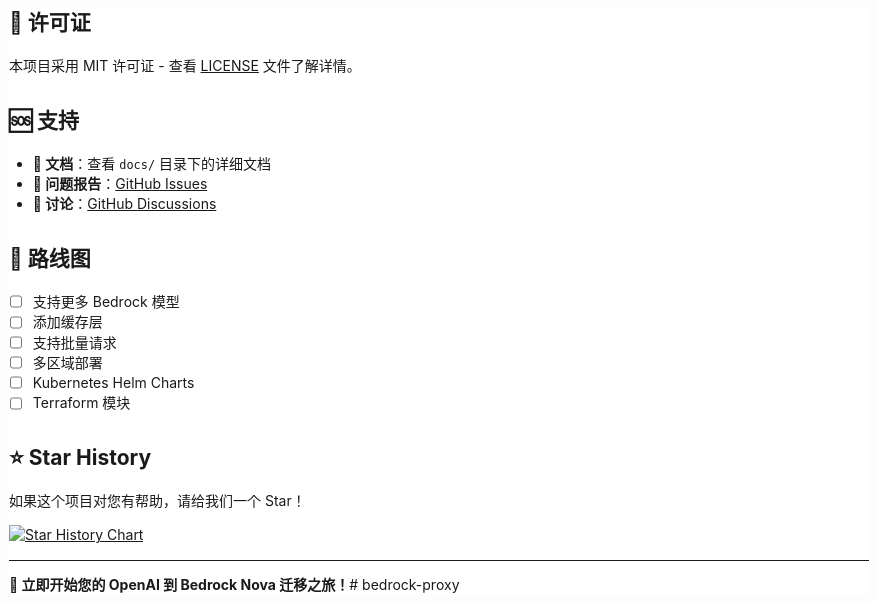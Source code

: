 ## 📄 许可证

本项目采用 MIT 许可证 - 查看 [LICENSE](LICENSE) 文件了解详情。

## 🆘 支持

- **📖 文档**：查看 `docs/` 目录下的详细文档
- **🐛 问题报告**：[GitHub Issues](https://github.com/YOUR_USERNAME/bedrock-nova-proxy/issues)
- **💬 讨论**：[GitHub Discussions](https://github.com/YOUR_USERNAME/bedrock-nova-proxy/discussions)

## 🎯 路线图

- [ ] 支持更多 Bedrock 模型
- [ ] 添加缓存层
- [ ] 支持批量请求
- [ ] 多区域部署
- [ ] Kubernetes Helm Charts
- [ ] Terraform 模块

## ⭐ Star History

如果这个项目对您有帮助，请给我们一个 Star！

[![Star History Chart](https://api.star-history.com/svg?repos=YOUR_USERNAME/bedrock-nova-proxy&type=Date)](https://star-history.com/#YOUR_USERNAME/bedrock-nova-proxy&Date)

---

**🚀 立即开始您的 OpenAI 到 Bedrock Nova 迁移之旅！**# bedrock-proxy
